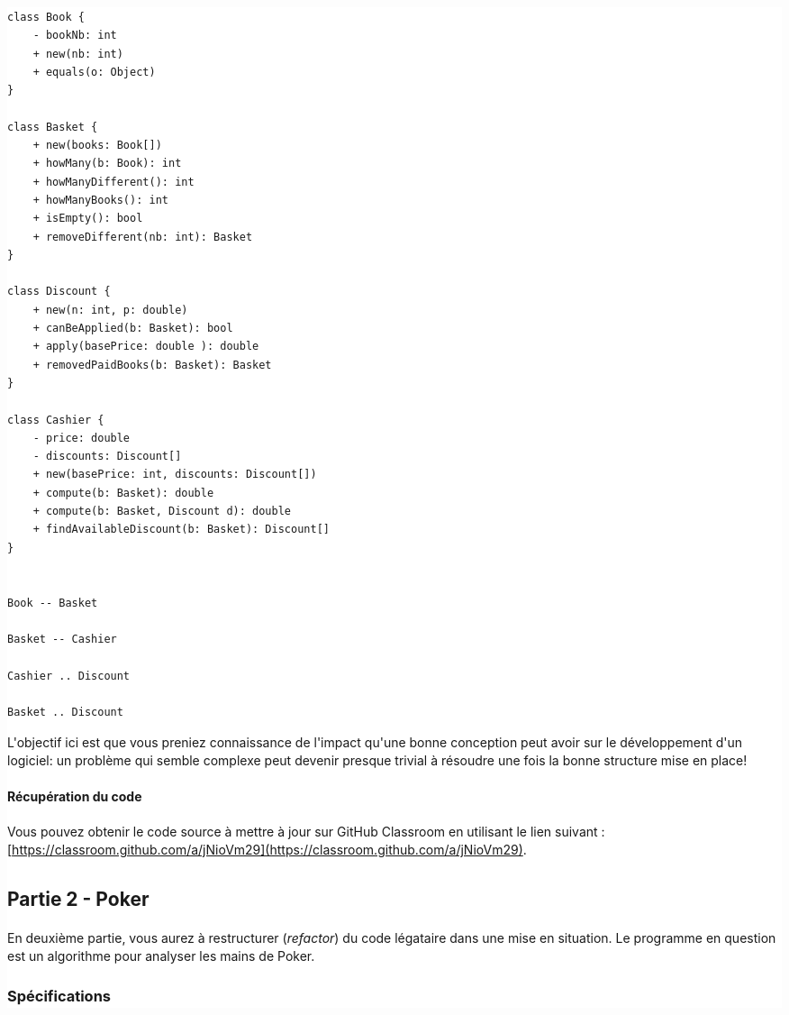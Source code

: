    class Book {
        - bookNb: int
        + new(nb: int)
        + equals(o: Object)
    }

    class Basket {
        + new(books: Book[])
        + howMany(b: Book): int
        + howManyDifferent(): int
        + howManyBooks(): int
        + isEmpty(): bool
        + removeDifferent(nb: int): Basket
    }

    class Discount {
        + new(n: int, p: double)
        + canBeApplied(b: Basket): bool
        + apply(basePrice: double ): double
        + removedPaidBooks(b: Basket): Basket
    }

    class Cashier {
        - price: double
        - discounts: Discount[]
        + new(basePrice: int, discounts: Discount[])
        + compute(b: Basket): double
        + compute(b: Basket, Discount d): double
        + findAvailableDiscount(b: Basket): Discount[]
    }


    Book -- Basket
    
    Basket -- Cashier
    
    Cashier .. Discount
    
    Basket .. Discount

L'objectif ici est que vous preniez connaissance de l'impact qu'une bonne conception peut avoir sur le développement d'un logiciel: un problème qui semble complexe peut devenir presque trivial à résoudre une fois la bonne structure mise en place!

#### Récupération du code

Vous pouvez obtenir le code source à mettre à jour sur GitHub Classroom en utilisant le lien suivant : [https://classroom.github.com/a/jNioVm29](https://classroom.github.com/a/jNioVm29).

## Partie 2 - Poker

En deuxième partie, vous aurez à restructurer (_refactor_) du code légataire dans une mise en situation. Le programme en question est un algorithme pour analyser les mains de Poker.

### Spécifications
